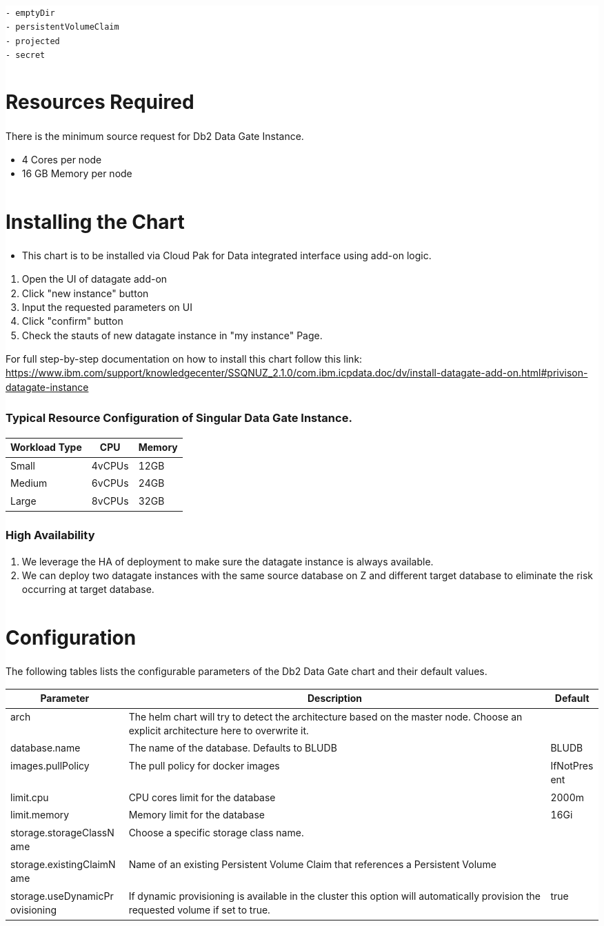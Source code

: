```
- emptyDir
- persistentVolumeClaim
- projected
- secret
```

# Resources Required
There is the minimum source request for Db2 Data Gate Instance.
* 4 Cores per node
* 16 GB Memory per node

# Installing the Chart
* This chart is to be installed via Cloud Pak for Data integrated interface using add-on logic.

1. Open the UI of datagate add-on
2. Click "new instance" button
3. Input the requested parameters on UI
4. Click "confirm" button
5. Check the stauts of new datagate instance in "my instance" Page.

For full step-by-step documentation on how to install this chart follow this link:
https://www.ibm.com/support/knowledgecenter/SSQNUZ_2.1.0/com.ibm.icpdata.doc/dv/install-datagate-add-on.html#privison-datagate-instance

### Typical Resource Configuration of Singular Data Gate Instance.

| Workload Type | CPU | Memory |
|---------------|-----|--------|
| Small         |  4vCPUs  |   12GB   |
| Medium        |  6vCPUs  |   24GB   |
| Large         |  8vCPUs  |   32GB   |

### High Availability
1. We leverage the HA of deployment to make sure the datagate instance is always available.
2. We can deploy two datagate instances with the same source database on Z and different target database to eliminate the risk occurring at target database. 

# Configuration
The following tables lists the configurable parameters of the Db2 Data Gate chart and their default values.

| Parameter                  | Description                                     | Default                                                    |
| -----------------------    | ---------------------------------------------   | ---------------------------------------------------------- |
|arch|The helm chart will try to detect the architecture based on the master node. Choose an explicit architecture here to overwrite it.||
|database.name|The name of the database. Defaults to BLUDB|BLUDB|
|images.pullPolicy|The pull policy for docker images|IfNotPresent|
|limit.cpu|CPU cores limit for the database|2000m|
|limit.memory|Memory limit for the database|16Gi|
|storage.storageClassName|Choose a specific storage class name.||
|storage.existingClaimName|Name of an existing Persistent Volume Claim that references a Persistent Volume||
|storage.useDynamicProvisioning|If dynamic provisioning is available in the cluster this option will automatically provision the requested volume if set to true.|true|
